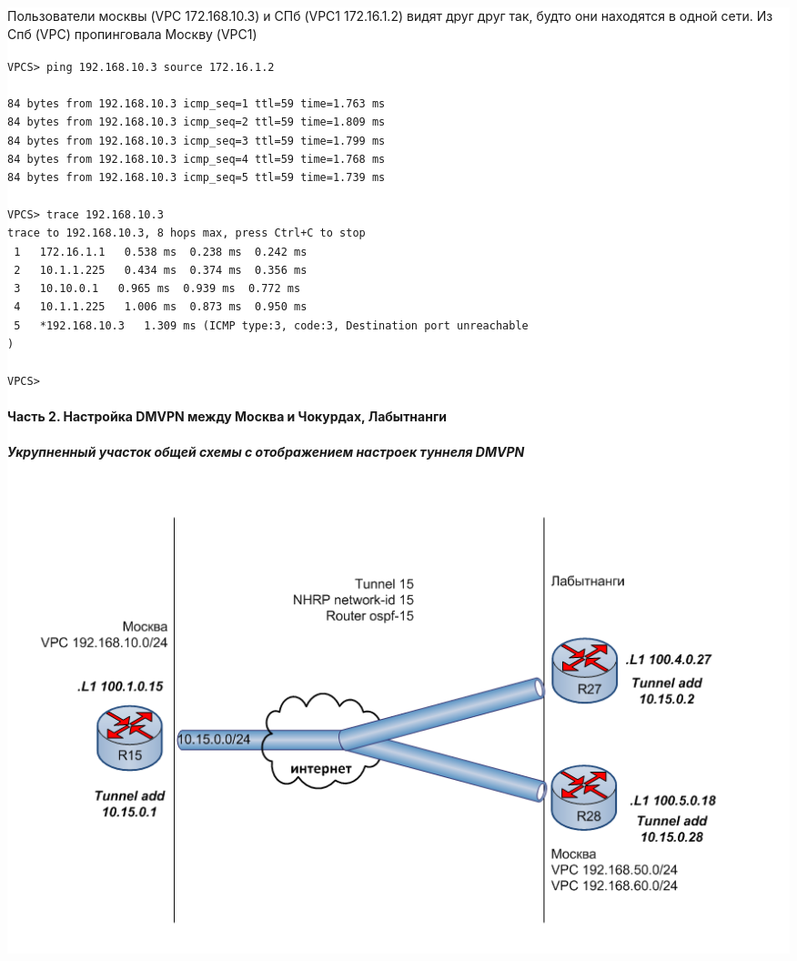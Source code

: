 Пользователи москвы (VPC 172.168.10.3) и СПб (VPC1 172.16.1.2) видят друг друг так, будто они находятся в одной сети. Из Спб (VPC) пропинговала Москву (VPC1)

```
VPCS> ping 192.168.10.3 source 172.16.1.2

84 bytes from 192.168.10.3 icmp_seq=1 ttl=59 time=1.763 ms
84 bytes from 192.168.10.3 icmp_seq=2 ttl=59 time=1.809 ms
84 bytes from 192.168.10.3 icmp_seq=3 ttl=59 time=1.799 ms
84 bytes from 192.168.10.3 icmp_seq=4 ttl=59 time=1.768 ms
84 bytes from 192.168.10.3 icmp_seq=5 ttl=59 time=1.739 ms

VPCS> trace 192.168.10.3
trace to 192.168.10.3, 8 hops max, press Ctrl+C to stop
 1   172.16.1.1   0.538 ms  0.238 ms  0.242 ms
 2   10.1.1.225   0.434 ms  0.374 ms  0.356 ms
 3   10.10.0.1   0.965 ms  0.939 ms  0.772 ms
 4   10.1.1.225   1.006 ms  0.873 ms  0.950 ms
 5   *192.168.10.3   1.309 ms (ICMP type:3, code:3, Destination port unreachable                                                    )

VPCS>
```
#### Часть 2. Настройка DMVPN между Москва и Чокурдах, Лабытнанги

##### Укрупненный участок общей схемы с отображением настроек туннеля DMVPN
![](Рисунок3.png)
